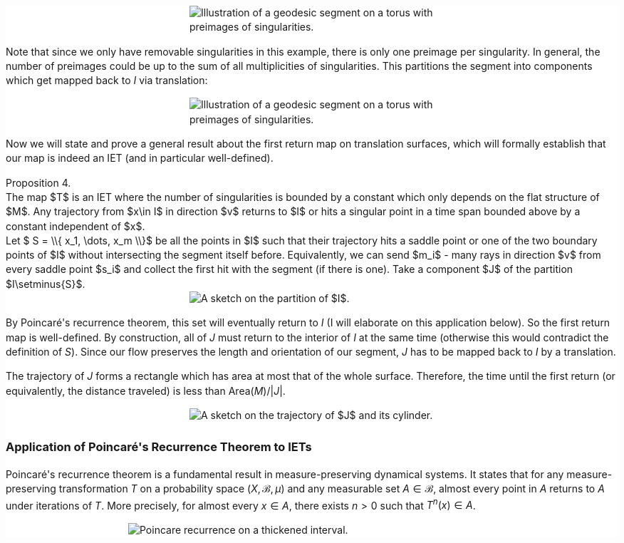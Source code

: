 <img src="/assets/svgs/veech_alternative/flatTorusFirstReturnExample.svg" alt="Illustration of a geodesic segment on a torus with preimages of singularities." style="width: 40%; display: block; margin: 0 auto;">

Note that since we only have removable singularities in this example, there is only one preimage per singularity. In general, the number of preimages could be up to the sum of all multiplicities of singularities.  This partitions the segment into components which get mapped back to $I$ via translation:

<img src="/assets/svgs/veech_alternative/flatTorusFirstReturnExampleIET.svg" alt="Illustration of a geodesic segment on a torus with preimages of singularities." style="width: 40%; display: block; margin: 0 auto;">

Now we will state and prove a general result about the first return map on translation surfaces, which will formally establish that our map is indeed an IET (and in particular well-defined).

<div class="thm">
<div class="thm-title">Proposition 4.</div>
<div class="thm-content">
The map $T$ is an IET where the number of singularities is bounded by a constant which only depends on the flat structure of $M$. Any trajectory from $x\in I$ in direction $v$ returns to $I$ or hits a singular point in a time span bounded above by a constant independent of $x$.
</div>
</div> 

<div class="proof">
Let $ S = \\{ x_1, \dots, x_m \\}$ be all the points in $I$ such that their trajectory hits a saddle point or one of the two boundary points of $I$ without intersecting the segment itself before. Equivalently, we can send $m_i$ - many rays in direction $v$ from every saddle point $s_i$ and collect the first hit with the segment (if there is one). Take a component $J$ of the partition $I\setminus{S}$. 

<img src="/assets/svgs/veech_alternative/FirstReturnSketch.svg" alt="A sketch on the partition of $I$." style="width: 40%; display: block; margin: 0 auto;">

By Poincaré's recurrence theorem, this set will eventually return to $I$ (I will elaborate on this application below). So the first return map is well-defined. By construction, all of $J$ must return to the interior of $I$ at the same time (otherwise this would contradict the definition of $S$). Since our flow preserves the length and orientation of our segment, $J$ has to be mapped back to $I$ by a translation. 

The trajectory of $J$ forms a rectangle which has area at most that of the whole surface. Therefore, the time until the first return (or equivalently, the distance traveled) is less than $\text{Area}(M)/|J|$.

<img src="/assets/svgs/veech_alternative/FirstReturnJArea.svg" alt="A sketch on the trajectory of $J$ and its cylinder." style="width: 40%; display: block; margin: 0 auto;">

</div>

### Application of Poincaré's Recurrence Theorem to IETs

Poincaré's recurrence theorem is a fundamental result in measure-preserving dynamical systems. It states that for any measure-preserving transformation $T$ on a probability space $(X, \mathcal{B}, \mu)$ and any measurable set $A \in \mathcal{B}$, almost every point in $A$ returns to $A$ under iterations of $T$. More precisely, for almost every $x \in A$, there exists $n > 0$ such that $T^n(x) \in A$.

<img src="/assets/svgs/veech_alternative/PoincareThickenedInterval.svg" alt="Poincare recurrence on a thickened interval." style="width: 60%; display: block; margin: 0 auto;">
